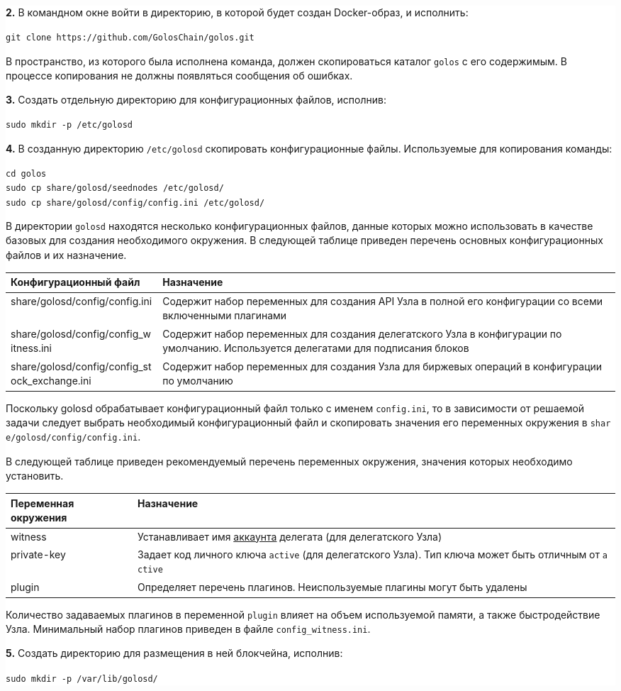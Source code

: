 **2.** В командном окне войти в директорию, в которой будет создан Docker-образ, и исполнить:

```text
git clone https://github.com/GolosChain/golos.git
```

В пространство, из которого была исполнена команда, должен скопироваться каталог `golos` с его содержимым. В процессе копирования не должны появляться сообщения об ошибках.

**3.** Создать отдельную директорию для конфигурационных файлов, исполнив:

```text
sudo mkdir -p /etc/golosd
```

**4.** В созданную директорию `/etc/golosd` скопировать конфигурационные файлы. Используемые для копирования команды:

```text
cd golos
sudo cp share/golosd/seednodes /etc/golosd/
sudo cp share/golosd/config/config.ini /etc/golosd/
```

В директории `golosd` находятся несколько конфигурационных файлов, данные которых можно использовать в качестве базовых для создания необходимого окружения. В следующей таблице приведен перечень основных конфигурационных файлов и их назначение.

| Конфигурационный файл | Назначение |
| :--- | :--- |
| share/golosd/config/config.ini | Содержит набор переменных для создания API Узла в полной его конфигурации со всеми включенными плагинами |
| share/golosd/config/config\_witness.ini | Содержит набор переменных для создания делегатского Узла в конфигурации по умолчанию. Используется делегатами для подписания блоков |
| share/golosd/config/config\_stock\_exchange.ini | Содержит набор переменных для создания Узла для биржевых операций в конфигурации по умолчанию |

Поскольку golosd обрабатывает конфигурационный файл только с именем `config.ini`, то в зависимости от решаемой задачи следует выбрать необходимый конфигурационный файл и скопировать значения его переменных окружения в `share/golosd/config/config.ini`.

В следующей таблице приведен рекомендуемый перечень переменных окружения, значения которых необходимо установить.

| Переменная окружения | Назначение |
| :--- | :--- |
| witness | Устанавливает имя [аккаунта](hf18_buildinstruction-rus.md#bld_41) делегата \(для делегатского Узла\) |
| private-key | Задает код личного ключа `active` \(для делегатского Узла\). Тип ключа может быть отличным от `active` |
| plugin | Определяет перечень плагинов. Неиспользуемые плагины могут быть удалены |

Количество задаваемых плагинов в переменной `plugin` влияет на объем используемой памяти, а также быстродействие Узла. Минимальный набор плагинов приведен в файле `config_witness.ini`.

**5.** Создать директорию для размещения в ней блокчейна, исполнив:

```text
sudo mkdir -p /var/lib/golosd/
```
